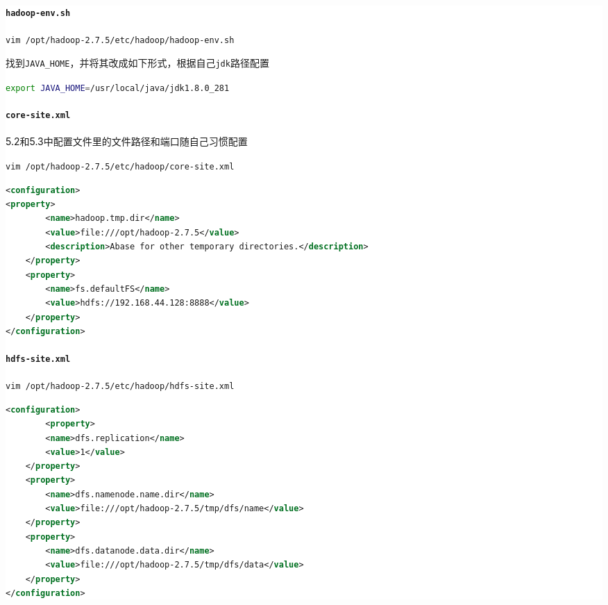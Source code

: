 #### `hadoop-env.sh`

```shell
vim /opt/hadoop-2.7.5/etc/hadoop/hadoop-env.sh
```

找到`JAVA_HOME`，并将其改成如下形式，根据自己`jdk`路径配置

```sh
export JAVA_HOME=/usr/local/java/jdk1.8.0_281
```



#### `core-site.xml `

5.2和5.3中配置文件里的文件路径和端口随自己习惯配置

```shell
vim /opt/hadoop-2.7.5/etc/hadoop/core-site.xml
```



```xml
<configuration>
<property>
        <name>hadoop.tmp.dir</name>
        <value>file:///opt/hadoop-2.7.5</value>
        <description>Abase for other temporary directories.</description>
    </property>
    <property>
        <name>fs.defaultFS</name>
        <value>hdfs://192.168.44.128:8888</value>
    </property>
</configuration>
```

#### `hdfs-site.xml`

```shell
vim /opt/hadoop-2.7.5/etc/hadoop/hdfs-site.xml
```

```xml
<configuration>
        <property>
        <name>dfs.replication</name>
        <value>1</value>
    </property>
    <property>
        <name>dfs.namenode.name.dir</name>
        <value>file:///opt/hadoop-2.7.5/tmp/dfs/name</value>
    </property>
    <property>
        <name>dfs.datanode.data.dir</name>
        <value>file:///opt/hadoop-2.7.5/tmp/dfs/data</value>
    </property>
</configuration>
```
